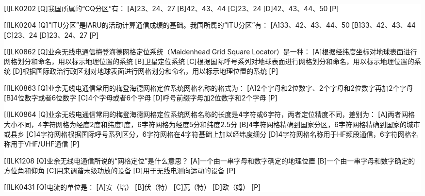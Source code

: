 [I]LK0202
[Q]我国所属的“CQ分区”有：
[A]23、24、27
[B]42、43、44
[C]23、24
[D]42、43、44、50
[P]

[I]LK0204
[Q]“ITU分区”是IARU的活动计算通信成绩的基础。我国所属的“ITU分区”有：
[A]33、42、43、44、50
[B]33、42、43、44
[C]23、24
[D]23、24、27
[P]

[I]LK0862
[Q]业余无线电通信梅登海德网格定位系统（Maidenhead Grid Square Locator）是一种：
[A]根据经纬度坐标对地球表面进行网格划分和命名，用以标示地理位置的系统
[B]卫星定位系统
[C]根据国际呼号系列对地球表面进行网格划分和命名，用以标示地理位置的系统
[D]根据国际政治行政区划对地球表面进行网格划分和命名，用以标示地理位置的系统
[P]

[I]LK0863
[Q]业余无线电通信常用的梅登海德网格定位系统网格名称的格式为：
[A]2个字母和2位数字、2个字母和2位数字再加2个字母
[B]4位数字或者6位数字
[C]4个字母或者6个字母
[D]呼号前缀字母加2位数字和2个字母
[P]

[I]LK0864
[Q]业余无线电通信常用的梅登海德网格定位系统网格名称的长度是4字符或6字符，两者定位精度不同，差别为：
[A]两者网格大小不同，4字符网格为经度2度和纬度1度，6字符网格为经度5分和纬度2.5分
[B]4字符网格精确到国家分区，6字符网格精确到国家的城市或县乡
[C]4字符网格根据国际呼号系列区分，6字符网格在4字符基础上加以经纬度细分
[D]4字符网格名称用于HF频段通信，6字符网格名称用于VHF/UHF通信
[P]

[I]LK1208
[Q]业余无线电通信所说的“网格定位”是什么意思？
[A]一个由一串字母和数字确定的地理位置
[B]一个由一串字母和数字确定的方位角和仰角
[C]用来调谐末级功放的设备
[D]用于无线电测向运动的设备
[P]

[I]LK0431
[Q]电流的单位是：
[A]安（培）
[B]伏（特）
[C]瓦（特）
[D]欧（姆）
[P]
